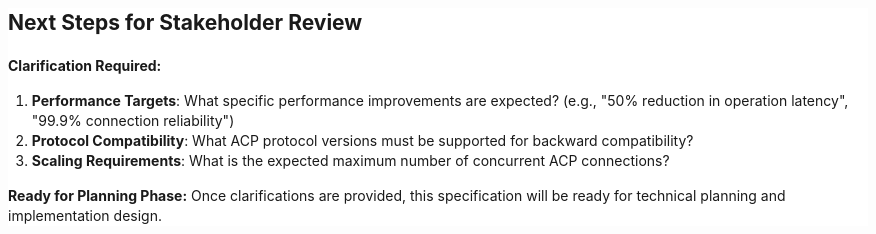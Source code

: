 
## Next Steps for Stakeholder Review

**Clarification Required:**

1. **Performance Targets**: What specific performance improvements are expected?
   (e.g., "50% reduction in operation latency", "99.9% connection reliability")
2. **Protocol Compatibility**: What ACP protocol versions must be supported for
   backward compatibility?
3. **Scaling Requirements**: What is the expected maximum number of concurrent
   ACP connections?

**Ready for Planning Phase:** Once clarifications are provided, this
specification will be ready for technical planning and implementation design.
